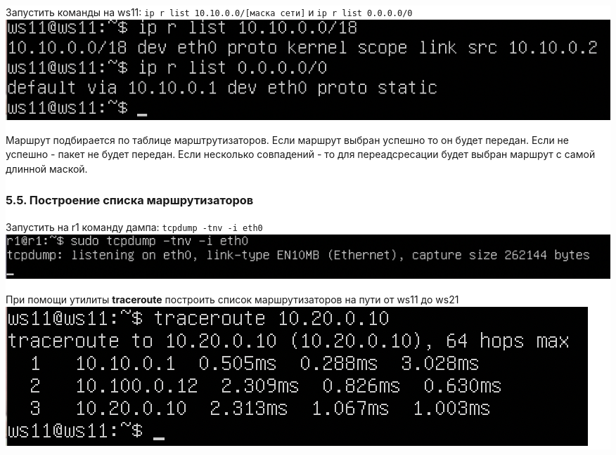 Запустить команды на ws11:
`ip r list 10.10.0.0/[маска сети]` и `ip r list 0.0.0.0/0`
![linux_network](/DO2_LinuxNetwork-0-develop/src/scrn/iprl_1.png)

Маршрут подбирается по таблице марштрутизаторов. Если маршрут выбран успешно то он будет передан. Если не успешно - пакет не будет передан. Если несколько совпадений - то для переадсресации будет выбран маршрут с самой длинной маской.

### 5.5. Построение списка маршрутизаторов

Запустить на r1 команду дампа:
`tcpdump -tnv -i eth0`
![linux_network](/DO2_LinuxNetwork-0-develop/src/scrn/tcpdump_1.png)

При помощи утилиты **traceroute** построить список маршрутизаторов на пути от ws11 до ws21
![linux_network](/DO2_LinuxNetwork-0-develop/src/scrn/traceroute_1.png)